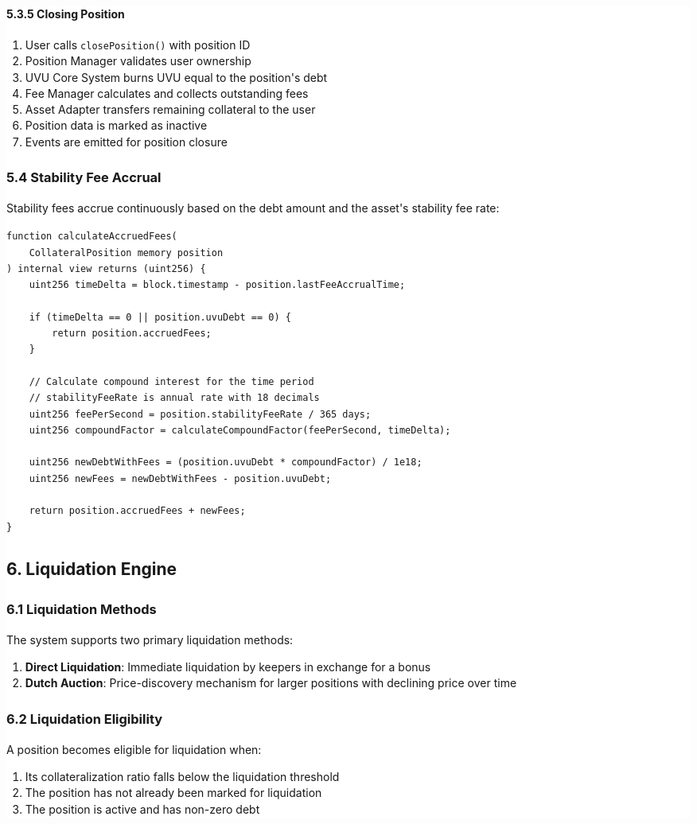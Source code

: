#### 5.3.5 Closing Position

1. User calls `closePosition()` with position ID
2. Position Manager validates user ownership
3. UVU Core System burns UVU equal to the position's debt
4. Fee Manager calculates and collects outstanding fees
5. Asset Adapter transfers remaining collateral to the user
6. Position data is marked as inactive
7. Events are emitted for position closure

### 5.4 Stability Fee Accrual

Stability fees accrue continuously based on the debt amount and the asset's stability fee rate:

```solidity
function calculateAccruedFees(
    CollateralPosition memory position
) internal view returns (uint256) {
    uint256 timeDelta = block.timestamp - position.lastFeeAccrualTime;

    if (timeDelta == 0 || position.uvuDebt == 0) {
        return position.accruedFees;
    }

    // Calculate compound interest for the time period
    // stabilityFeeRate is annual rate with 18 decimals
    uint256 feePerSecond = position.stabilityFeeRate / 365 days;
    uint256 compoundFactor = calculateCompoundFactor(feePerSecond, timeDelta);

    uint256 newDebtWithFees = (position.uvuDebt * compoundFactor) / 1e18;
    uint256 newFees = newDebtWithFees - position.uvuDebt;

    return position.accruedFees + newFees;
}
```

## 6. Liquidation Engine

### 6.1 Liquidation Methods

The system supports two primary liquidation methods:

1. **Direct Liquidation**: Immediate liquidation by keepers in exchange for a bonus
2. **Dutch Auction**: Price-discovery mechanism for larger positions with declining price over time

### 6.2 Liquidation Eligibility

A position becomes eligible for liquidation when:

1. Its collateralization ratio falls below the liquidation threshold
2. The position has not already been marked for liquidation
3. The position is active and has non-zero debt
